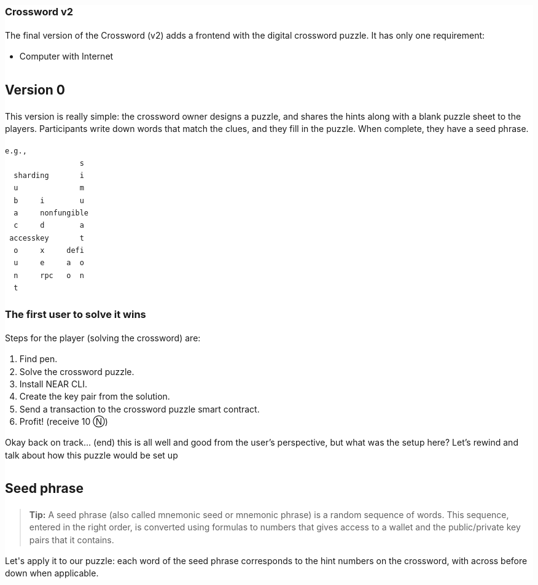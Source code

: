 
### Crossword v2

The final version of the Crossword (v2) adds a frontend with the digital crossword puzzle. It has only one requirement:

- Computer with Internet


## Version 0

This version is really simple: the crossword owner designs a puzzle, and shares the hints along with a blank puzzle sheet to the players. Participants write down words that match the clues, and they fill in the puzzle. When complete, they have a seed phrase.

```
e.g.,
                 s
  sharding       i
  u              m
  b     i        u
  a     nonfungible
  c     d        a
 accesskey       t
  o     x     defi
  u     e     a  o
  n     rpc   o  n
  t

```

### The first user to solve it wins

Steps for the player (solving the crossword) are:

1. Find pen.
2. Solve the crossword puzzle.
3. Install NEAR CLI.
4. Create the key pair from the solution.
5. Send a transaction to the crossword puzzle smart contract.
6. Profit! (receive 10 Ⓝ)

Okay back on track…
(end) this is all well and good from the user’s perspective, but what was the setup here? Let’s rewind and talk about how this puzzle would be set up

## Seed phrase

> **Tip:** A seed phrase (also called mnemonic seed or mnemonic phrase) is a random sequence of words. This sequence, entered in the right order, is converted using formulas to numbers that gives access to a wallet and the public/private key pairs that it contains.

Let's apply it to our puzzle: each word of the seed phrase corresponds to the hint numbers on the crossword, with across before down when applicable.
